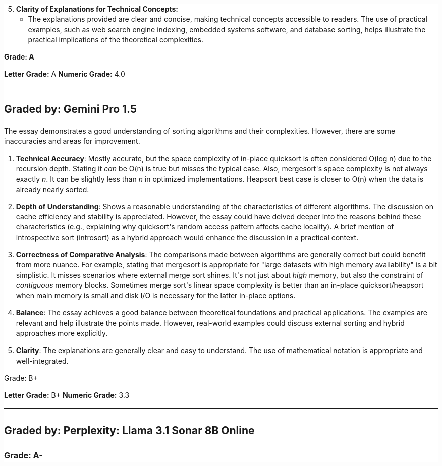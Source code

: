 5. **Clarity of Explanations for Technical Concepts:**
   - The explanations provided are clear and concise, making technical concepts accessible to readers. The use of practical examples, such as web search engine indexing, embedded systems software, and database sorting, helps illustrate the practical implications of the theoretical complexities.

**Grade: A**

**Letter Grade:** A
**Numeric Grade:** 4.0

---

## Graded by: Gemini Pro 1.5

The essay demonstrates a good understanding of sorting algorithms and their complexities. However, there are some inaccuracies and areas for improvement.

1. **Technical Accuracy**: Mostly accurate, but the space complexity of in-place quicksort is often considered O(log n) due to the recursion depth.  Stating it *can* be O(n) is true but misses the typical case. Also, mergesort's space complexity is not always exactly *n*.  It can be slightly less than *n* in optimized implementations.  Heapsort best case is closer to O(n) when the data is already nearly sorted.

2. **Depth of Understanding**: Shows a reasonable understanding of the characteristics of different algorithms. The discussion on cache efficiency and stability is appreciated. However, the essay could have delved deeper into the reasons behind these characteristics (e.g., explaining why quicksort's random access pattern affects cache locality).  A brief mention of introspective sort (introsort) as a hybrid approach would enhance the discussion in a practical context.

3. **Correctness of Comparative Analysis**: The comparisons made between algorithms are generally correct but could benefit from more nuance. For example, stating that mergesort is appropriate for "large datasets with high memory availability" is a bit simplistic.  It misses scenarios where external merge sort shines.  It's not just about *high* memory, but also the constraint of *contiguous* memory blocks.  Sometimes merge sort's linear space complexity is better than an in-place quicksort/heapsort when main memory is small and disk I/O is necessary for the latter in-place options.

4. **Balance**: The essay achieves a good balance between theoretical foundations and practical applications.  The examples are relevant and help illustrate the points made.  However, real-world examples could discuss external sorting and hybrid approaches more explicitly.

5. **Clarity**: The explanations are generally clear and easy to understand. The use of mathematical notation is appropriate and well-integrated.


Grade: B+


**Letter Grade:** B+
**Numeric Grade:** 3.3

---

## Graded by: Perplexity: Llama 3.1 Sonar 8B Online

### Grade: A-
